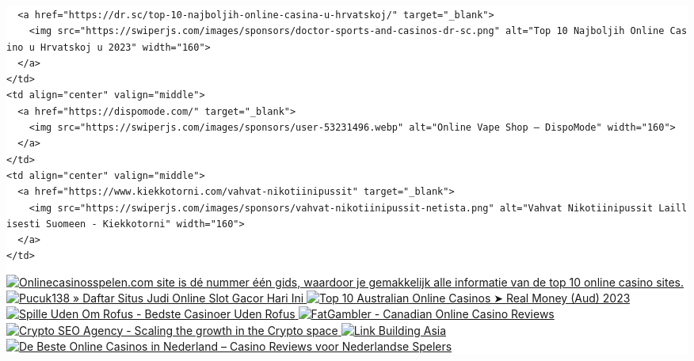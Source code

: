       <a href="https://dr.sc/top-10-najboljih-online-casina-u-hrvatskoj/" target="_blank">
        <img src="https://swiperjs.com/images/sponsors/doctor-sports-and-casinos-dr-sc.png" alt="Top 10 Najboljih Online Casino u Hrvatskoj u 2023" width="160">
      </a>
    </td>
    <td align="center" valign="middle">
      <a href="https://dispomode.com/" target="_blank">
        <img src="https://swiperjs.com/images/sponsors/user-53231496.webp" alt="Online Vape Shop – DispoMode" width="160">
      </a>
    </td>
    <td align="center" valign="middle">
      <a href="https://www.kiekkotorni.com/vahvat-nikotiinipussit" target="_blank">
        <img src="https://swiperjs.com/images/sponsors/vahvat-nikotiinipussit-netista.png" alt="Vahvat Nikotiinipussit Laillisesti Suomeen - Kiekkotorni" width="160">
      </a>
    </td>
  </tr>
  <tr>
    <td align="center" valign="middle">
      <a href="https://onlinecasinosspelen.com/" target="_blank">
        <img src="https://swiperjs.com/images/sponsors/onlinecasinosspelen.png" alt="Onlinecasinosspelen.com site is dé nummer één gids, waardoor je gemakkelijk alle informatie van de top 10 online casino sites." width="160">
      </a>
    </td>
    <td align="center" valign="middle">
      <a href="https://www.weareroli.com/" target="_blank">
        <img src="https://swiperjs.com/images/sponsors/pucuk138.png" alt="Pucuk138 » Daftar Situs Judi Online Slot Gacor Hari Ini" width="160">
      </a>
    </td>
    <td align="center" valign="middle">
      <a href="https://slotsmegacasino.com/en-au/top-10-online-casinos" target="_blank">
        <img src="https://swiperjs.com/images/sponsors/slotsmegacasino.png" alt="Top 10 Australian Online Casinos ➤ Real Money (Aud) 2023" width="160">
      </a>
    </td>
    <td align="center" valign="middle">
      <a href="https://onlinecasinoudenrofus.dk/" target="_blank">
        <img src="https://swiperjs.com/images/sponsors/slotsmegacasino.png" alt="Spille Uden Om Rofus - Bedste Casinoer Uden Rofus" width="160">
      </a>
    </td>
    <td align="center" valign="middle">
      <a href="https://fatgambler.ca/" target="_blank">
        <img src="https://swiperjs.com/images/sponsors/fatgambler.png" alt="FatGambler - Canadian Online Casino Reviews" width="160">
      </a>
    </td>
    <td align="center" valign="middle">
      <a href="https://cryptoseoagency.co/" target="_blank">
        <img src="https://swiperjs.com/images/sponsors/cryptoseo-agency.png" alt="Crypto SEO Agency - Scaling the growth in the Crypto space" width="160">
      </a>
    </td>
    <td align="center" valign="middle">
      <a href="https://linkbuildingasia.com/" target="_blank">
        <img src="https://swiperjs.com/images/sponsors/linkbuilding-asia.png" alt="Link Building Asia" width="160">
      </a>
    </td>
    <td align="center" valign="middle">
      <a href="https://www.onlinecasinosnederland.org/" target="_blank">
        <img src="https://swiperjs.com/images/sponsors/onlinecasinosnederland-org.png" alt="De Beste Online Casinos in Nederland – Casino Reviews voor Nederlandse Spelers" width="160">
      </a>
    </td>
    <td align="center" valign="middle">